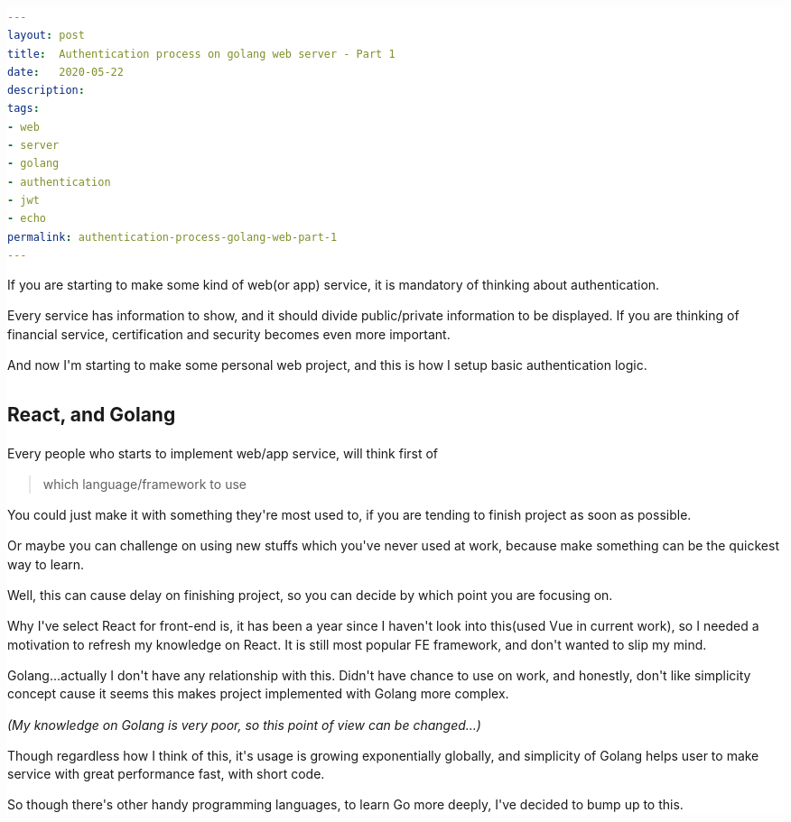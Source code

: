 ```yaml
---
layout: post
title:  Authentication process on golang web server - Part 1
date:   2020-05-22
description: 
tags:
- web
- server
- golang
- authentication
- jwt
- echo
permalink: authentication-process-golang-web-part-1
---
```


If you are starting to make some kind of web(or app) service, it is mandatory of thinking about authentication. 

Every service has information to show, and it should divide public/private information to be displayed. If you are thinking of financial service, certification and security becomes even more important.

And now I'm starting to make some personal web project, and this is how I setup basic authentication logic.


## React, and Golang
Every people who starts to implement web/app service, will think first of 

> which language/framework to use

You could just make it with something they're most used to, if you are tending to finish project as soon as possible.

Or maybe you can challenge on using new stuffs which you've never used at work, because make something can be the quickest way to learn. 

Well, this can cause delay on finishing project, so you can decide by which point you are focusing on.


Why I've select React for front-end is, it has been a year since I haven't look into this(used Vue in current work), so I needed a motivation to refresh my knowledge on React. It is still most popular FE framework, and don't wanted to slip my mind.

Golang...actually I don't have any relationship with this. Didn't have chance to use on work, and honestly, don't like simplicity concept cause it seems this makes project implemented with Golang more complex.

*(My knowledge on Golang is very poor, so this point of view can be changed...)*

Though regardless how I think of this, it's usage is growing exponentially globally, and simplicity of Golang helps user to make service with great performance fast, with short code. 

So though there's other handy programming languages, to learn Go more deeply, I've decided to bump up to this.
